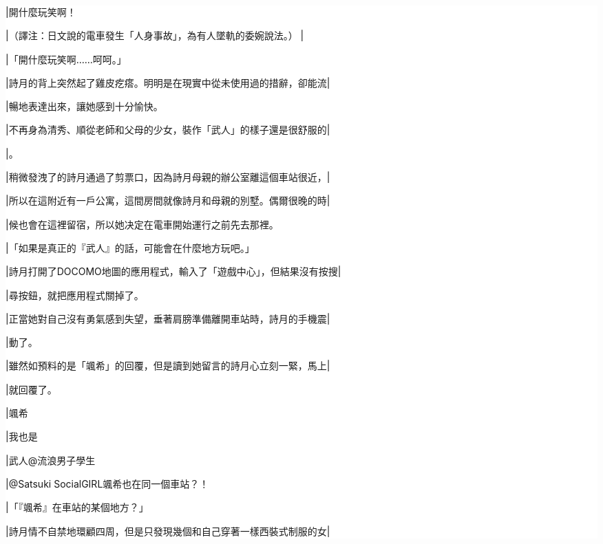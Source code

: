 |開什麼玩笑啊！

|（譯注：日文說的電車發生「人身事故」，為有人墜軌的委婉說法。） |

|「開什麼玩笑啊......呵呵。」

|詩月的背上突然起了雞皮疙瘩。明明是在現實中從未使用過的措辭，卻能流|

|暢地表達出來，讓她感到十分愉快。

|不再身為清秀、順從老師和父母的少女，裝作「武人」的樣子還是很舒服的|

|。

|稍微發洩了的詩月通過了剪票口，因為詩月母親的辦公室離這個車站很近，|

|所以在這附近有一戶公寓，這間房間就像詩月和母親的別墅。偶爾很晚的時|

|候也會在這裡留宿，所以她决定在電車開始運行之前先去那裡。

|「如果是真正的『武人』的話，可能會在什麼地方玩吧。」

|詩月打開了DOCOMO地圖的應用程式，輸入了「遊戲中心」，但結果沒有按搜|

|尋按鈕，就把應用程式關掉了。

|正當她對自己沒有勇氣感到失望，垂著肩膀準備離開車站時，詩月的手機震|

|動了。

|雖然如預料的是「颯希」的回覆，但是讀到她留言的詩月心立刻一緊，馬上|

|就回覆了。

|颯希

|我也是

|武人@流浪男子學生

|@Satsuki SocialGIRL颯希也在同一個車站？！

|「『颯希』在車站的某個地方？」

|詩月情不自禁地環顧四周，但是只發現幾個和自己穿著一樣西裝式制服的女|
